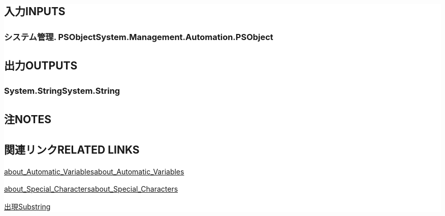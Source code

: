 ## <span data-ttu-id="43d39-176">入力</span><span class="sxs-lookup"><span data-stu-id="43d39-176">INPUTS</span></span>

### <span data-ttu-id="43d39-177">システム管理. PSObject</span><span class="sxs-lookup"><span data-stu-id="43d39-177">System.Management.Automation.PSObject</span></span>

## <span data-ttu-id="43d39-178">出力</span><span class="sxs-lookup"><span data-stu-id="43d39-178">OUTPUTS</span></span>

### <span data-ttu-id="43d39-179">System.String</span><span class="sxs-lookup"><span data-stu-id="43d39-179">System.String</span></span>

## <span data-ttu-id="43d39-180">注</span><span class="sxs-lookup"><span data-stu-id="43d39-180">NOTES</span></span>

## <span data-ttu-id="43d39-181">関連リンク</span><span class="sxs-lookup"><span data-stu-id="43d39-181">RELATED LINKS</span></span>

[<span data-ttu-id="43d39-182">about_Automatic_Variables</span><span class="sxs-lookup"><span data-stu-id="43d39-182">about_Automatic_Variables</span></span>](../microsoft.powershell.core/about/about_automatic_variables.md)

[<span data-ttu-id="43d39-183">about_Special_Characters</span><span class="sxs-lookup"><span data-stu-id="43d39-183">about_Special_Characters</span></span>](..//microsoft.powershell.core/about/about_special_characters.md)

[<span data-ttu-id="43d39-184">出現</span><span class="sxs-lookup"><span data-stu-id="43d39-184">Substring</span></span>](/dotnet/api/system.string.substring)

